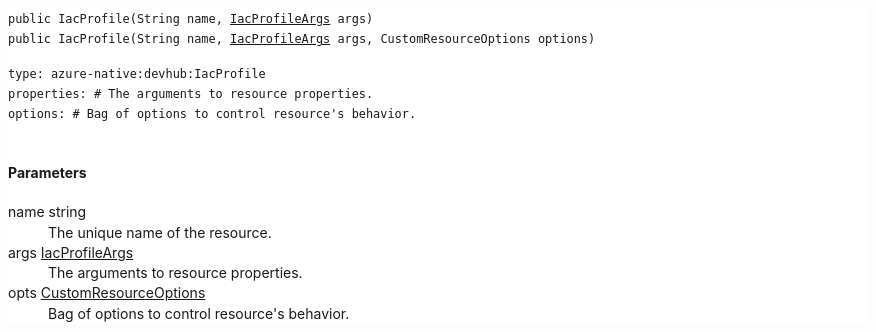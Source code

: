 <div>
<pulumi-choosable type="language" values="java">
<div class="no-copy"><div class="highlight"><pre class="chroma">
<code class="language-java" data-lang="java"><span class="k">public </span><span class="nx">IacProfile</span><span class="p">(</span><span class="nx">String</span><span class="p"> </span><span class="nx">name<span class="p">,</span> <span class="nx"><a href="#inputs">IacProfileArgs</a></span><span class="p"> </span><span class="nx">args<span class="p">)</span>
<span class="k">public </span><span class="nx">IacProfile</span><span class="p">(</span><span class="nx">String</span><span class="p"> </span><span class="nx">name<span class="p">,</span> <span class="nx"><a href="#inputs">IacProfileArgs</a></span><span class="p"> </span><span class="nx">args<span class="p">,</span> <span class="nx">CustomResourceOptions</span><span class="p"> </span><span class="nx">options<span class="p">)</span>
</code></pre></div></div>
</pulumi-choosable>
</div>

<div>
<pulumi-choosable type="language" values="yaml">
<div class="no-copy"><div class="highlight"><pre class="chroma"><code class="language-yaml" data-lang="yaml">type: <span class="nx">azure-native:devhub:IacProfile</span><span class="p"></span>
<span class="p">properties</span><span class="p">: </span><span class="c">#&nbsp;The arguments to resource properties.</span>
<span class="p"></span><span class="p">options</span><span class="p">: </span><span class="c">#&nbsp;Bag of options to control resource&#39;s behavior.</span>
<span class="p"></span>
</code></pre></div></div>
</pulumi-choosable>
</div>

#### Parameters

<div>
<pulumi-choosable type="language" values="javascript,typescript">

<dl class="resources-properties"><dt
        class="property-required" title="Required">
        <span>name</span>
        <span class="property-indicator"></span>
        <span class="property-type">string</span>
    </dt>
    <dd>The unique name of the resource.</dd><dt
        class="property-required" title="Required">
        <span>args</span>
        <span class="property-indicator"></span>
        <span class="property-type"><a href="#inputs">IacProfileArgs</a></span>
    </dt>
    <dd>The arguments to resource properties.</dd><dt
        class="property-optional" title="Optional">
        <span>opts</span>
        <span class="property-indicator"></span>
        <span class="property-type"><a href="/docs/reference/pkg/nodejs/pulumi/pulumi/#CustomResourceOptions">CustomResourceOptions</a></span>
    </dt>
    <dd>Bag of options to control resource&#39;s behavior.</dd></dl>

